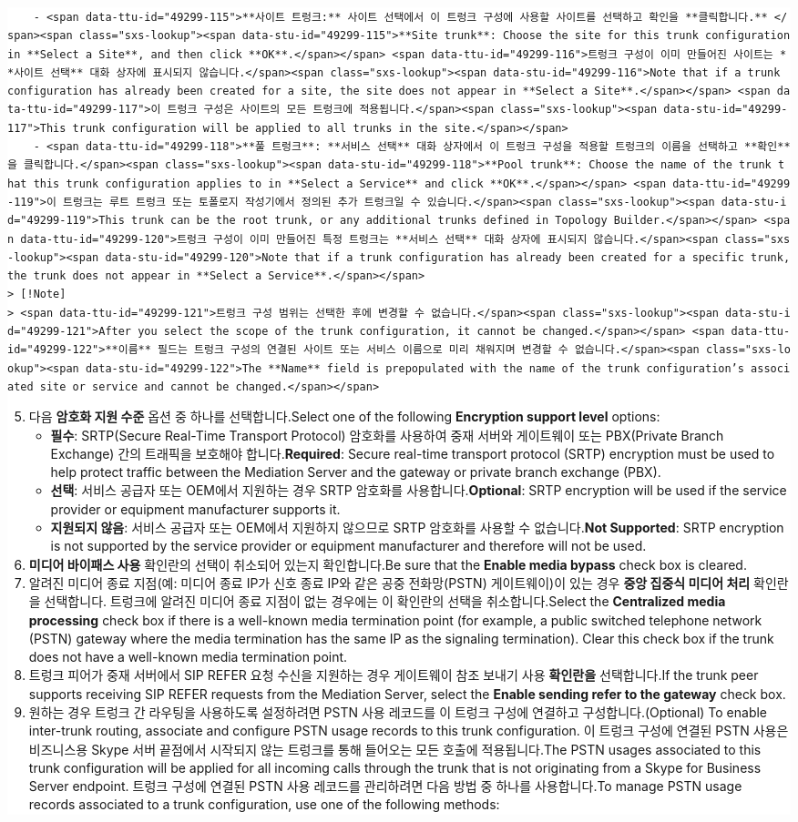         - <span data-ttu-id="49299-115">**사이트 트렁크:** 사이트 선택에서 이 트렁크 구성에 사용할 사이트를 선택하고 확인을 **클릭합니다.** </span><span class="sxs-lookup"><span data-stu-id="49299-115">**Site trunk**: Choose the site for this trunk configuration in **Select a Site**, and then click **OK**.</span></span> <span data-ttu-id="49299-116">트렁크 구성이 이미 만들어진 사이트는 **사이트 선택** 대화 상자에 표시되지 않습니다.</span><span class="sxs-lookup"><span data-stu-id="49299-116">Note that if a trunk configuration has already been created for a site, the site does not appear in **Select a Site**.</span></span> <span data-ttu-id="49299-117">이 트렁크 구성은 사이트의 모든 트렁크에 적용됩니다.</span><span class="sxs-lookup"><span data-stu-id="49299-117">This trunk configuration will be applied to all trunks in the site.</span></span>
        - <span data-ttu-id="49299-118">**풀 트렁크**: **서비스 선택** 대화 상자에서 이 트렁크 구성을 적용할 트렁크의 이름을 선택하고 **확인** 을 클릭합니다.</span><span class="sxs-lookup"><span data-stu-id="49299-118">**Pool trunk**: Choose the name of the trunk that this trunk configuration applies to in **Select a Service** and click **OK**.</span></span> <span data-ttu-id="49299-119">이 트렁크는 루트 트렁크 또는 토폴로지 작성기에서 정의된 추가 트렁크일 수 있습니다.</span><span class="sxs-lookup"><span data-stu-id="49299-119">This trunk can be the root trunk, or any additional trunks defined in Topology Builder.</span></span> <span data-ttu-id="49299-120">트렁크 구성이 이미 만들어진 특정 트렁크는 **서비스 선택** 대화 상자에 표시되지 않습니다.</span><span class="sxs-lookup"><span data-stu-id="49299-120">Note that if a trunk configuration has already been created for a specific trunk, the trunk does not appear in **Select a Service**.</span></span>
    > [!Note] 
    > <span data-ttu-id="49299-121">트렁크 구성 범위는 선택한 후에 변경할 수 없습니다.</span><span class="sxs-lookup"><span data-stu-id="49299-121">After you select the scope of the trunk configuration, it cannot be changed.</span></span> <span data-ttu-id="49299-122">**이름** 필드는 트렁크 구성의 연결된 사이트 또는 서비스 이름으로 미리 채워지며 변경할 수 없습니다.</span><span class="sxs-lookup"><span data-stu-id="49299-122">The **Name** field is prepopulated with the name of the trunk configuration’s associated site or service and cannot be changed.</span></span> 

5. <span data-ttu-id="49299-123">다음 **암호화 지원 수준** 옵션 중 하나를 선택합니다.</span><span class="sxs-lookup"><span data-stu-id="49299-123">Select one of the following **Encryption support level** options:</span></span>
    - <span data-ttu-id="49299-124">**필수**: SRTP(Secure Real-Time Transport Protocol) 암호화를 사용하여 중재 서버와 게이트웨이 또는 PBX(Private Branch Exchange) 간의 트래픽을 보호해야 합니다.</span><span class="sxs-lookup"><span data-stu-id="49299-124">**Required**: Secure real-time transport protocol (SRTP) encryption must be used to help protect traffic between the Mediation Server and the gateway or private branch exchange (PBX).</span></span>
    - <span data-ttu-id="49299-125">**선택**: 서비스 공급자 또는 OEM에서 지원하는 경우 SRTP 암호화를 사용합니다.</span><span class="sxs-lookup"><span data-stu-id="49299-125">**Optional**: SRTP encryption will be used if the service provider or equipment manufacturer supports it.</span></span>
    - <span data-ttu-id="49299-126">**지원되지 않음**: 서비스 공급자 또는 OEM에서 지원하지 않으므로 SRTP 암호화를 사용할 수 없습니다.</span><span class="sxs-lookup"><span data-stu-id="49299-126">**Not Supported**: SRTP encryption is not supported by the service provider or equipment manufacturer and therefore will not be used.</span></span>
6. <span data-ttu-id="49299-127">**미디어 바이패스 사용** 확인란의 선택이 취소되어 있는지 확인합니다.</span><span class="sxs-lookup"><span data-stu-id="49299-127">Be sure that the **Enable media bypass** check box is cleared.</span></span>
7. <span data-ttu-id="49299-p106">알려진 미디어 종료 지점(예: 미디어 종료 IP가 신호 종료 IP와 같은 공중 전화망(PSTN) 게이트웨이)이 있는 경우 **중앙 집중식 미디어 처리** 확인란을 선택합니다. 트렁크에 알려진 미디어 종료 지점이 없는 경우에는 이 확인란의 선택을 취소합니다.</span><span class="sxs-lookup"><span data-stu-id="49299-p106">Select the **Centralized media processing** check box if there is a well-known media termination point (for example, a public switched telephone network (PSTN) gateway where the media termination has the same IP as the signaling termination). Clear this check box if the trunk does not have a well-known media termination point.</span></span>
8. <span data-ttu-id="49299-130">트렁크 피어가 중재 서버에서 SIP REFER 요청 수신을 지원하는 경우 게이트웨이 참조 보내기 사용 **확인란을** 선택합니다.</span><span class="sxs-lookup"><span data-stu-id="49299-130">If the trunk peer supports receiving SIP REFER requests from the Mediation Server, select the **Enable sending refer to the gateway** check box.</span></span>
9. <span data-ttu-id="49299-131">원하는 경우 트렁크 간 라우팅을 사용하도록 설정하려면 PSTN 사용 레코드를 이 트렁크 구성에 연결하고 구성합니다.</span><span class="sxs-lookup"><span data-stu-id="49299-131">(Optional) To enable inter-trunk routing, associate and configure PSTN usage records to this trunk configuration.</span></span> <span data-ttu-id="49299-132">이 트렁크 구성에 연결된 PSTN 사용은 비즈니스용 Skype 서버 끝점에서 시작되지 않는 트렁크를 통해 들어오는 모든 호출에 적용됩니다.</span><span class="sxs-lookup"><span data-stu-id="49299-132">The PSTN usages associated to this trunk configuration will be applied for all incoming calls through the trunk that is not originating from a Skype for Business Server endpoint.</span></span> <span data-ttu-id="49299-133">트렁크 구성에 연결된 PSTN 사용 레코드를 관리하려면 다음 방법 중 하나를 사용합니다.</span><span class="sxs-lookup"><span data-stu-id="49299-133">To manage PSTN usage records associated to a trunk configuration, use one of the following methods:</span></span>